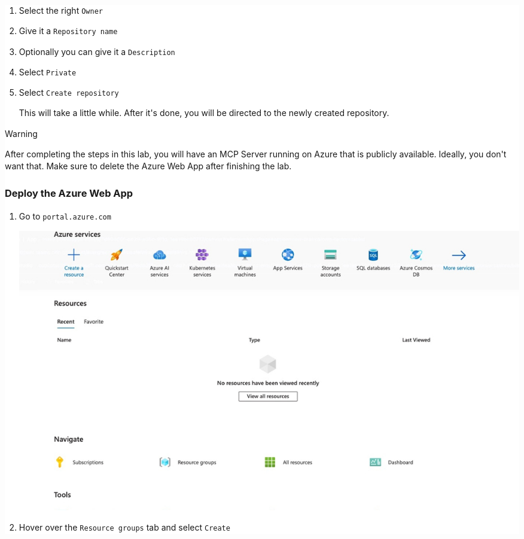 1. Select the right `Owner` 
1. Give it a `Repository name`
1. Optionally you can give it a `Description`
1. Select `Private`
1. Select `Create repository`

    This will take a little while. After it's done, you will be directed to the newly created repository.

> [!WARNING]  
> After completing the steps in this lab, you will have an MCP Server running on Azure that is publicly available. Ideally, you don't want that. Make sure to delete the Azure Web App after finishing the lab.

### Deploy the Azure Web App

1. Go to `portal.azure.com`

    ![Azure Portal](/assets/azureportal.png)

1. Hover over the `Resource groups` tab and select `Create`
